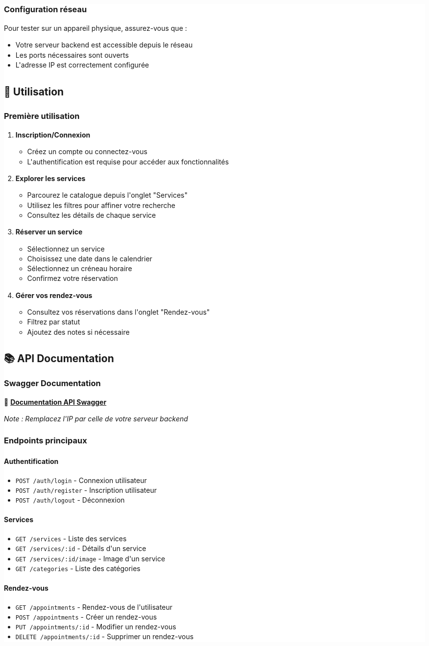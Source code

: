 ### Configuration réseau

Pour tester sur un appareil physique, assurez-vous que :
- Votre serveur backend est accessible depuis le réseau
- Les ports nécessaires sont ouverts
- L'adresse IP est correctement configurée

## 📖 Utilisation

### Première utilisation

1. **Inscription/Connexion**
   - Créez un compte ou connectez-vous
   - L'authentification est requise pour accéder aux fonctionnalités

2. **Explorer les services**
   - Parcourez le catalogue depuis l'onglet "Services"
   - Utilisez les filtres pour affiner votre recherche
   - Consultez les détails de chaque service

3. **Réserver un service**
   - Sélectionnez un service
   - Choisissez une date dans le calendrier
   - Sélectionnez un créneau horaire
   - Confirmez votre réservation

4. **Gérer vos rendez-vous**
   - Consultez vos réservations dans l'onglet "Rendez-vous"
   - Filtrez par statut
   - Ajoutez des notes si nécessaire

## 📚 API Documentation

### Swagger Documentation
🔗 **[Documentation API Swagger](http://172.25.1.22:5000/api-docs)**

*Note : Remplacez l'IP par celle de votre serveur backend*

### Endpoints principaux

#### Authentification
- `POST /auth/login` - Connexion utilisateur
- `POST /auth/register` - Inscription utilisateur
- `POST /auth/logout` - Déconnexion

#### Services
- `GET /services` - Liste des services
- `GET /services/:id` - Détails d'un service
- `GET /services/:id/image` - Image d'un service
- `GET /categories` - Liste des catégories

#### Rendez-vous
- `GET /appointments` - Rendez-vous de l'utilisateur
- `POST /appointments` - Créer un rendez-vous
- `PUT /appointments/:id` - Modifier un rendez-vous
- `DELETE /appointments/:id` - Supprimer un rendez-vous

